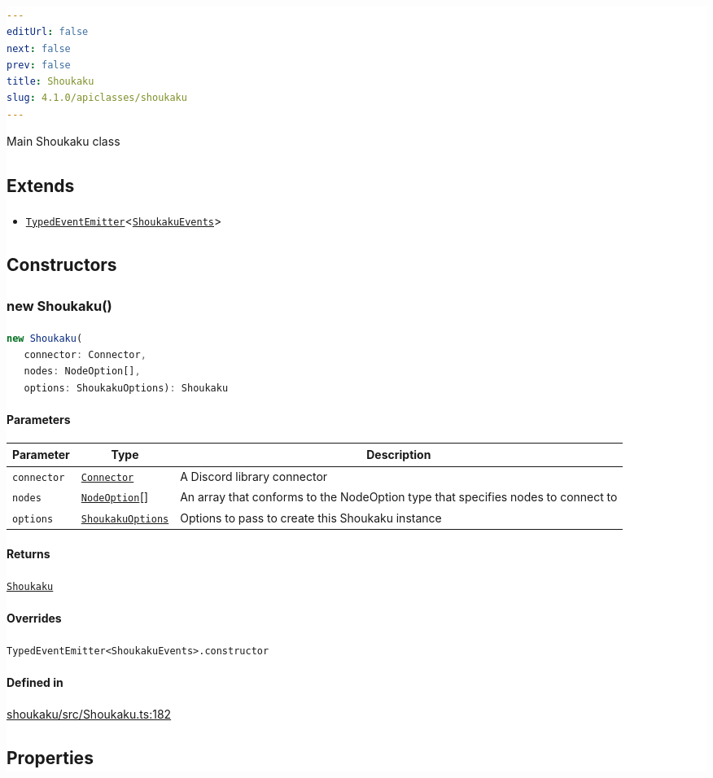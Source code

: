 ```yaml
---
editUrl: false
next: false
prev: false
title: Shoukaku
slug: 4.1.0/apiclasses/shoukaku
---
```


Main Shoukaku class

## Extends

* [`TypedEventEmitter`](/4.1.0/api/namespaces/utils/classes/typedeventemitter/)\<[`ShoukakuEvents`](/4.1.0/api/type-aliases/shoukakuevents/)>

## Constructors

<a id="constructors" name="constructors" />

### new Shoukaku()

```ts
new Shoukaku(
   connector: Connector, 
   nodes: NodeOption[], 
   options: ShoukakuOptions): Shoukaku
```

#### Parameters

| Parameter | Type | Description |
| ------ | ------ | ------ |
| `connector` | [`Connector`](/4.1.0/api/classes/connector/) | A Discord library connector |
| `nodes` | [`NodeOption`](/4.1.0/api/interfaces/nodeoption/)\[] | An array that conforms to the NodeOption type that specifies nodes to connect to |
| `options` | [`ShoukakuOptions`](/4.1.0/api/interfaces/shoukakuoptions/) | Options to pass to create this Shoukaku instance |

#### Returns

[`Shoukaku`](/4.1.0/api/classes/shoukaku/)

#### Overrides

`TypedEventEmitter<ShoukakuEvents>.constructor`

#### Defined in

[shoukaku/src/Shoukaku.ts:182](https://github.com/shipgirlproject/shoukaku/blob/30762f5af6c7b4176e69ee96fa39bc204a7cff21/src/Shoukaku.ts#L182)

## Properties
